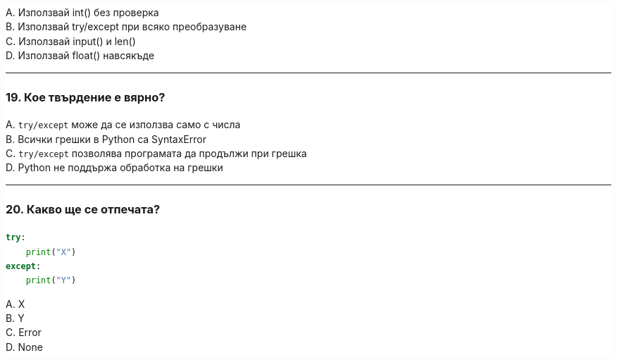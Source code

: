 A. Използвай int() без проверка  
B. Използвай try/except при всяко преобразуване  
C. Използвай input() и len()  
D. Използвай float() навсякъде  

---

### 19. Кое твърдение е вярно?

A. `try/except` може да се използва само с числа  
B. Всички грешки в Python са SyntaxError  
C. `try/except` позволява програмата да продължи при грешка  
D. Python не поддържа обработка на грешки  

---

### 20. Какво ще се отпечата?

```python
try:
    print("X")
except:
    print("Y")
```

A. X  
B. Y  
C. Error  
D. None  
